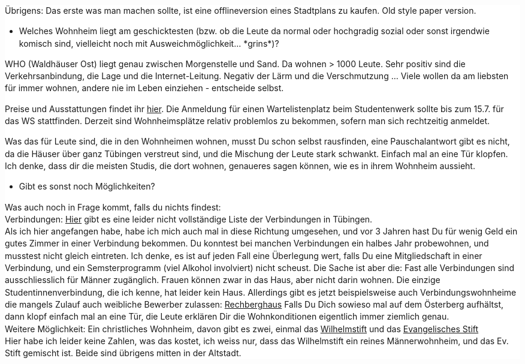 Übrigens: Das erste was man machen sollte, ist eine offlineversion eines
Stadtplans zu kaufen. Old style paper version.

  - Welches Wohnheim liegt am geschicktesten (bzw. ob die Leute da
    normal oder hochgradig sozial oder sonst irgendwie komisch sind,
    vielleicht noch mit Ausweichmöglichkeit... \*grins\*)?

WHO (Waldhäuser Ost) liegt genau zwischen Morgenstelle und Sand. Da
wohnen \> 1000 Leute. Sehr positiv sind die Verkehrsanbindung, die Lage
und die Internet-Leitung. Negativ der Lärm und die Verschmutzung
... Viele wollen da am liebsten für immer wohnen, andere nie im Leben
einziehen - entscheide selbst.

Preise und Ausstattungen findet ihr [hier](https://www.my-stuwe.de/wohnen/wohnheime-tuebingen). Die Anmeldung für einen Wartelistenplatz
beim Studentenwerk sollte bis zum 15.7. für das WS stattfinden. Derzeit sind
 Wohnheimsplätze relativ problemlos zu bekommen, sofern man
sich rechtzeitig anmeldet.

Was das für Leute sind, die in den Wohnheimen wohnen, musst Du schon
selbst rausfinden, eine Pauschalantwort gibt es nicht, da die Häuser
über ganz Tübingen verstreut sind, und die Mischung der Leute stark
schwankt. Einfach mal an eine Tür klopfen. Ich denke, dass dir die
meisten Studis, die dort wohnen, genaueres sagen können, wie es in
ihrem Wohnheim aussieht.

  - Gibt es sonst noch Möglichkeiten?

Was auch noch in Frage kommt, falls du nichts findest:  
Verbindungen:
[Hier](https://de.wikipedia.org/wiki/Liste_der_Studentenverbindungen_in_Tübingen)
gibt es eine leider nicht vollständige Liste der Verbindungen in
Tübingen.  
Als ich hier angefangen habe, habe ich mich auch mal in diese Richtung
umgesehen, und vor 3 Jahren hast Du für wenig Geld ein gutes Zimmer in
einer Verbindung bekommen. Du konntest bei manchen Verbindungen ein
halbes Jahr probewohnen, und musstest nicht gleich eintreten. Ich denke,
es ist auf jeden Fall eine Überlegung wert, falls Du eine
Mitgliedschaft in einer Verbindung, und ein Semsterprogramm (viel
Alkohol involviert) nicht scheust. Die Sache ist aber die: Fast alle
Verbindungen sind ausschliesslich für Männer zugänglich. Frauen
können zwar in das Haus, aber nicht darin wohnen. Die einzige
Studentinnenverbindung, die ich kenne, hat leider kein Haus. Allerdings
gibt es jetzt beispielsweise auch Verbindungswohnheime die mangels
Zulauf auch weibliche Bewerber zulassen:
[Rechberghaus](https://www.rechberghaus.de) Falls Du Dich sowieso mal auf
dem Österberg aufhältst, dann klopf einfach mal an eine Tür, die
Leute erklären Dir die Wohnkonditionen eigentlich immer ziemlich
genau.  
Weitere Möglichkeit: Ein christliches Wohnheim, davon gibt es zwei,
einmal das [Wilhelmstift](https://wilhelmsstift.de/gaeste/) und das
[Evangelisches Stift](https://www.evstift.de/)  
Hier habe ich leider keine Zahlen, was das kostet, ich weiss nur, dass
das Wilhelmstift ein reines Männerwohnheim, und das Ev. Stift gemischt
ist. Beide sind übrigens mitten in der Altstadt.
